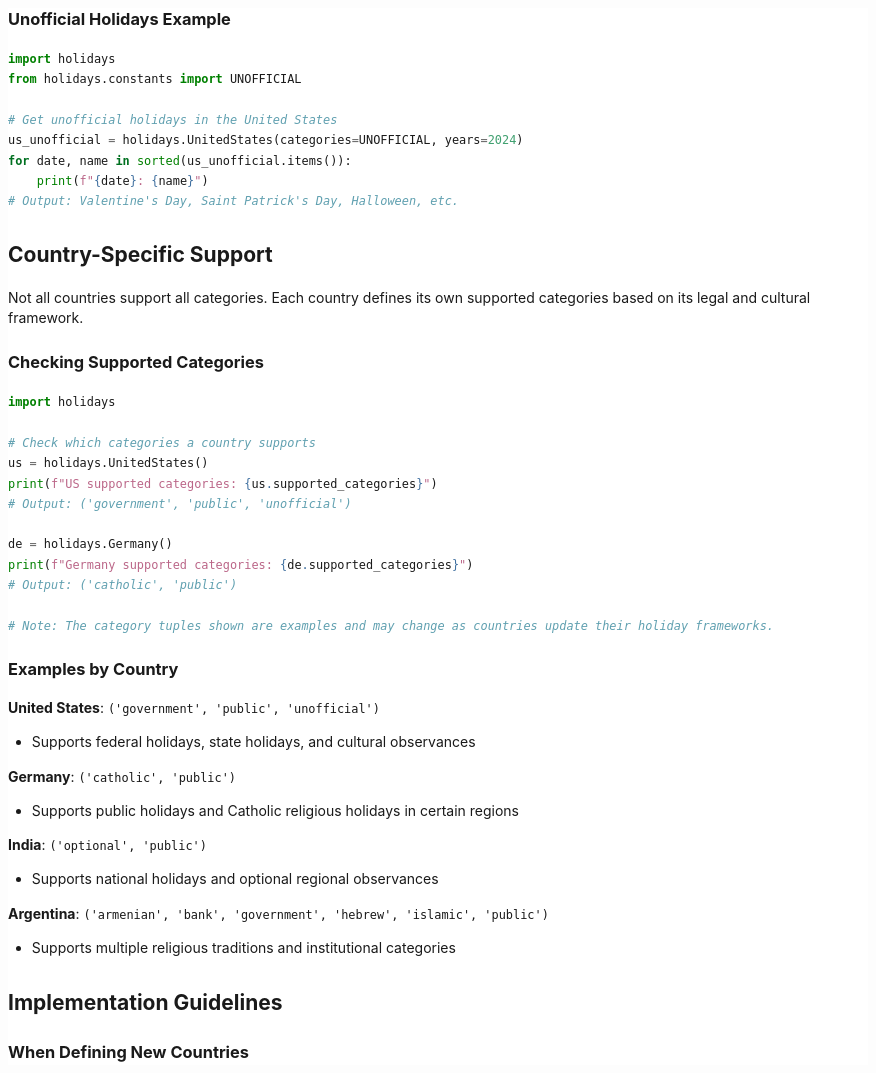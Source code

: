 ### Unofficial Holidays Example

```python
import holidays
from holidays.constants import UNOFFICIAL

# Get unofficial holidays in the United States
us_unofficial = holidays.UnitedStates(categories=UNOFFICIAL, years=2024)
for date, name in sorted(us_unofficial.items()):
    print(f"{date}: {name}")
# Output: Valentine's Day, Saint Patrick's Day, Halloween, etc.
```

## Country-Specific Support

Not all countries support all categories. Each country defines its own supported categories based on its legal and cultural framework.

### Checking Supported Categories

```python
import holidays

# Check which categories a country supports
us = holidays.UnitedStates()
print(f"US supported categories: {us.supported_categories}")
# Output: ('government', 'public', 'unofficial')

de = holidays.Germany()
print(f"Germany supported categories: {de.supported_categories}")
# Output: ('catholic', 'public')

# Note: The category tuples shown are examples and may change as countries update their holiday frameworks.
```

### Examples by Country

**United States**: `('government', 'public', 'unofficial')`
- Supports federal holidays, state holidays, and cultural observances

**Germany**: `('catholic', 'public')`
- Supports public holidays and Catholic religious holidays in certain regions

**India**: `('optional', 'public')`
- Supports national holidays and optional regional observances

**Argentina**: `('armenian', 'bank', 'government', 'hebrew', 'islamic', 'public')`
- Supports multiple religious traditions and institutional categories

## Implementation Guidelines

### When Defining New Countries
